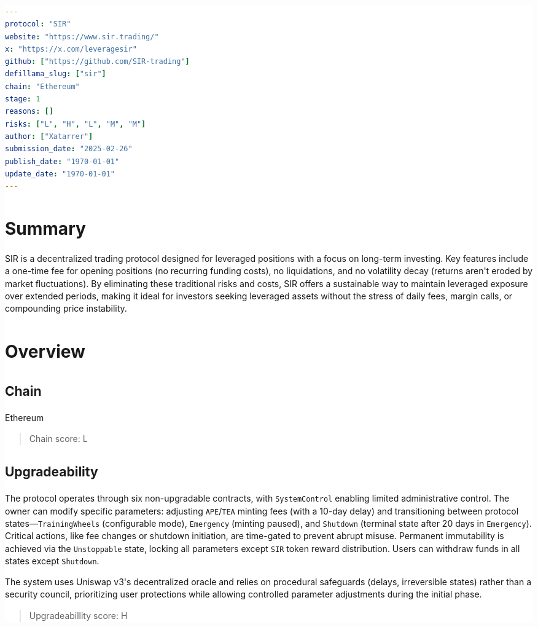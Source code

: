 ```yaml
---
protocol: "SIR"
website: "https://www.sir.trading/"
x: "https://x.com/leveragesir"
github: ["https://github.com/SIR-trading"]
defillama_slug: ["sir"]
chain: "Ethereum"
stage: 1
reasons: []
risks: ["L", "H", "L", "M", "M"]
author: ["Xatarrer"]
submission_date: "2025-02-26"
publish_date: "1970-01-01"
update_date: "1970-01-01"
---
```


# Summary

SIR is a decentralized trading protocol designed for leveraged positions with a focus on long-term investing. Key features include a one-time fee for opening positions (no recurring funding costs), no liquidations, and no volatility decay (returns aren't eroded by market fluctuations). By eliminating these traditional risks and costs, SIR offers a sustainable way to maintain leveraged exposure over extended periods, making it ideal for investors seeking leveraged assets without the stress of daily fees, margin calls, or compounding price instability.

# Overview

## Chain

Ethereum

> Chain score: L

## Upgradeability

The protocol operates through six non-upgradable contracts, with `SystemControl` enabling limited administrative control. The owner can modify specific parameters: adjusting `APE`/`TEA` minting fees (with a 10-day delay) and transitioning between protocol states—`TrainingWheels` (configurable mode), `Emergency` (minting paused), and `Shutdown` (terminal state after 20 days in `Emergency`). Critical actions, like fee changes or shutdown initiation, are time-gated to prevent abrupt misuse. Permanent immutability is achieved via the `Unstoppable` state, locking all parameters except `SIR` token reward distribution. Users can withdraw funds in all states except `Shutdown`.

The system uses Uniswap v3's decentralized oracle and relies on procedural safeguards (delays, irreversible states) rather than a security council, prioritizing user protections while allowing controlled parameter adjustments during the initial phase.

> Upgradeabillity score: H
